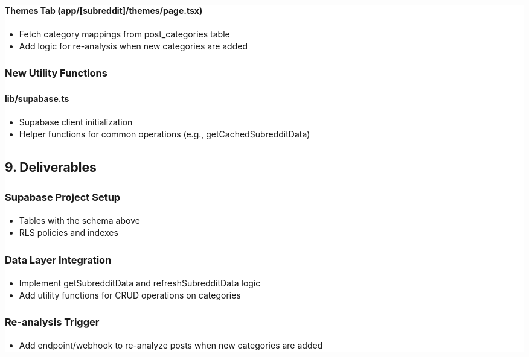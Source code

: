 #### Themes Tab (app/[subreddit]/themes/page.tsx)
- Fetch category mappings from post_categories table
- Add logic for re-analysis when new categories are added

### New Utility Functions

#### lib/supabase.ts
- Supabase client initialization
- Helper functions for common operations (e.g., getCachedSubredditData)

## 9. Deliverables

### Supabase Project Setup
- Tables with the schema above
- RLS policies and indexes

### Data Layer Integration
- Implement getSubredditData and refreshSubredditData logic
- Add utility functions for CRUD operations on categories

### Re-analysis Trigger
- Add endpoint/webhook to re-analyze posts when new categories are added